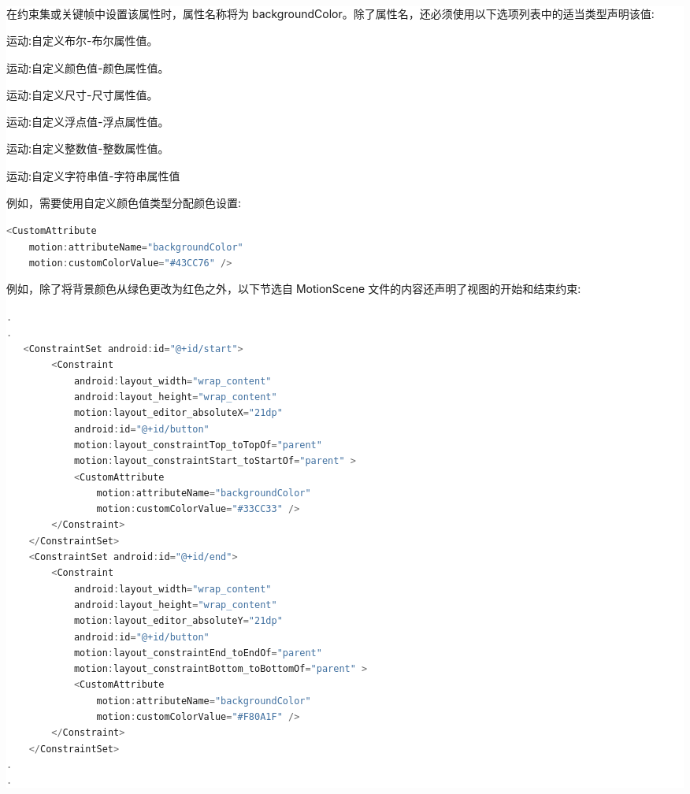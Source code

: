 在约束集或关键帧中设置该属性时，属性名称将为 backgroundColor。除了属性名，还必须使用以下选项列表中的适当类型声明该值:

运动:自定义布尔-布尔属性值。

运动:自定义颜色值-颜色属性值。

运动:自定义尺寸-尺寸属性值。

运动:自定义浮点值-浮点属性值。

运动:自定义整数值-整数属性值。

运动:自定义字符串值-字符串属性值

例如，需要使用自定义颜色值类型分配颜色设置:

```kt
<CustomAttribute
    motion:attributeName="backgroundColor"
    motion:customColorValue="#43CC76" />
```

例如，除了将背景颜色从绿色更改为红色之外，以下节选自 MotionScene 文件的内容还声明了视图的开始和结束约束:

```kt
.
.
   <ConstraintSet android:id="@+id/start">
        <Constraint
            android:layout_width="wrap_content"
            android:layout_height="wrap_content"
            motion:layout_editor_absoluteX="21dp"
            android:id="@+id/button"
            motion:layout_constraintTop_toTopOf="parent"
            motion:layout_constraintStart_toStartOf="parent" >
            <CustomAttribute
                motion:attributeName="backgroundColor"
                motion:customColorValue="#33CC33" />
        </Constraint>
    </ConstraintSet>
    <ConstraintSet android:id="@+id/end">
        <Constraint
            android:layout_width="wrap_content"
            android:layout_height="wrap_content"
            motion:layout_editor_absoluteY="21dp"
            android:id="@+id/button"
            motion:layout_constraintEnd_toEndOf="parent"
            motion:layout_constraintBottom_toBottomOf="parent" >
            <CustomAttribute
                motion:attributeName="backgroundColor"
                motion:customColorValue="#F80A1F" />
        </Constraint>
    </ConstraintSet>
.
.
```

